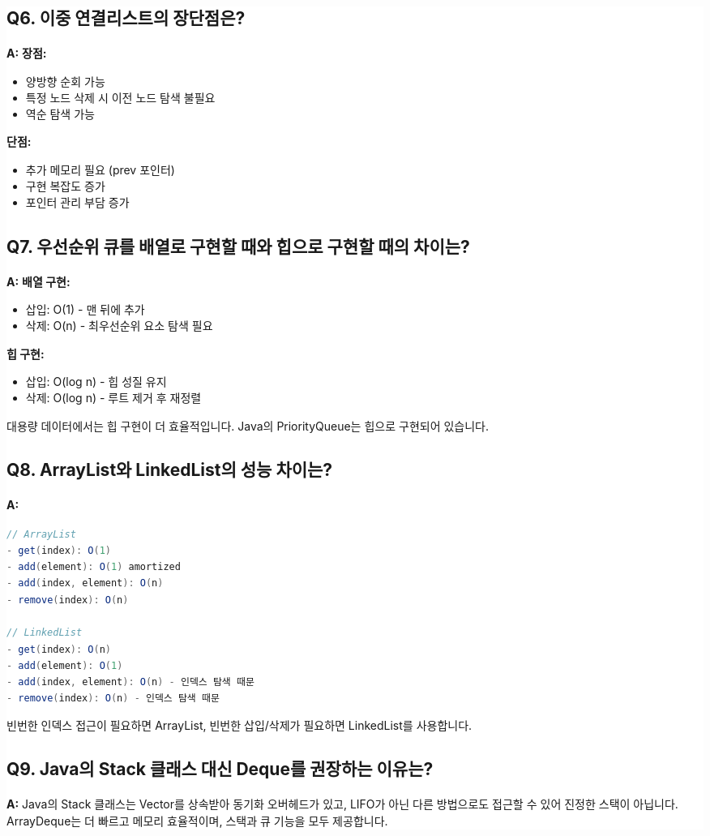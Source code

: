 ## Q6. 이중 연결리스트의 장단점은?

**A:**
**장점:**

- 양방향 순회 가능
- 특정 노드 삭제 시 이전 노드 탐색 불필요
- 역순 탐색 가능

**단점:**

- 추가 메모리 필요 (prev 포인터)
- 구현 복잡도 증가
- 포인터 관리 부담 증가

## Q7. 우선순위 큐를 배열로 구현할 때와 힙으로 구현할 때의 차이는?

**A:**
**배열 구현:**

- 삽입: O(1) - 맨 뒤에 추가
- 삭제: O(n) - 최우선순위 요소 탐색 필요

**힙 구현:**

- 삽입: O(log n) - 힙 성질 유지
- 삭제: O(log n) - 루트 제거 후 재정렬

대용량 데이터에서는 힙 구현이 더 효율적입니다. Java의 PriorityQueue는 힙으로 구현되어 있습니다.

## Q8. ArrayList와 LinkedList의 성능 차이는?

**A:**

```java
// ArrayList
- get(index): O(1)
- add(element): O(1) amortized
- add(index, element): O(n)
- remove(index): O(n)

// LinkedList
- get(index): O(n)
- add(element): O(1)
- add(index, element): O(n) - 인덱스 탐색 때문
- remove(index): O(n) - 인덱스 탐색 때문
```

빈번한 인덱스 접근이 필요하면 ArrayList, 빈번한 삽입/삭제가 필요하면 LinkedList를 사용합니다.

## Q9. Java의 Stack 클래스 대신 Deque를 권장하는 이유는?

**A:**
Java의 Stack 클래스는 Vector를 상속받아 동기화 오버헤드가 있고, LIFO가 아닌 다른 방법으로도 접근할 수 있어 진정한 스택이 아닙니다. ArrayDeque는 더 빠르고 메모리 효율적이며, 스택과 큐 기능을 모두 제공합니다.

